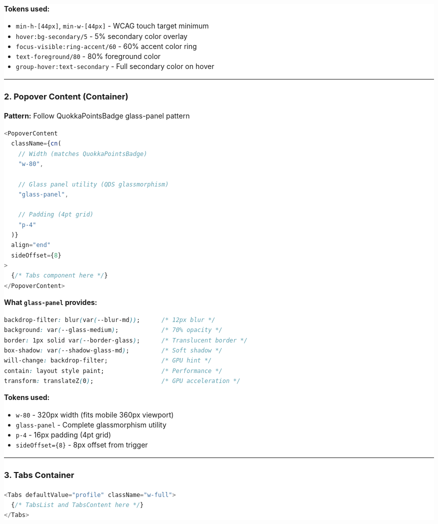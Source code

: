 **Tokens used:**
- `min-h-[44px]`, `min-w-[44px]` - WCAG touch target minimum
- `hover:bg-secondary/5` - 5% secondary color overlay
- `focus-visible:ring-accent/60` - 60% accent color ring
- `text-foreground/80` - 80% foreground color
- `group-hover:text-secondary` - Full secondary color on hover

---

### 2. Popover Content (Container)

**Pattern:** Follow QuokkaPointsBadge glass-panel pattern

```typescript
<PopoverContent
  className={cn(
    // Width (matches QuokkaPointsBadge)
    "w-80",

    // Glass panel utility (QDS glassmorphism)
    "glass-panel",

    // Padding (4pt grid)
    "p-4"
  )}
  align="end"
  sideOffset={8}
>
  {/* Tabs component here */}
</PopoverContent>
```

**What `glass-panel` provides:**
```css
backdrop-filter: blur(var(--blur-md));      /* 12px blur */
background: var(--glass-medium);            /* 70% opacity */
border: 1px solid var(--border-glass);      /* Translucent border */
box-shadow: var(--shadow-glass-md);         /* Soft shadow */
will-change: backdrop-filter;               /* GPU hint */
contain: layout style paint;                /* Performance */
transform: translateZ(0);                   /* GPU acceleration */
```

**Tokens used:**
- `w-80` - 320px width (fits mobile 360px viewport)
- `glass-panel` - Complete glassmorphism utility
- `p-4` - 16px padding (4pt grid)
- `sideOffset={8}` - 8px offset from trigger

---

### 3. Tabs Container

```typescript
<Tabs defaultValue="profile" className="w-full">
  {/* TabsList and TabsContent here */}
</Tabs>
```
